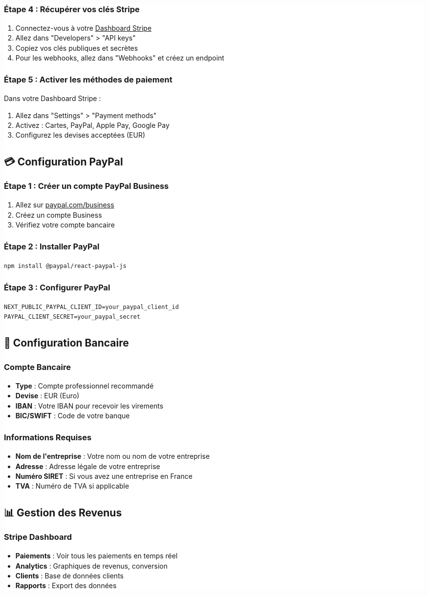 ### Étape 4 : Récupérer vos clés Stripe
1. Connectez-vous à votre [Dashboard Stripe](https://dashboard.stripe.com)
2. Allez dans "Developers" > "API keys"
3. Copiez vos clés publiques et secrètes
4. Pour les webhooks, allez dans "Webhooks" et créez un endpoint

### Étape 5 : Activer les méthodes de paiement
Dans votre Dashboard Stripe :
1. Allez dans "Settings" > "Payment methods"
2. Activez : Cartes, PayPal, Apple Pay, Google Pay
3. Configurez les devises acceptées (EUR)

## 💳 Configuration PayPal

### Étape 1 : Créer un compte PayPal Business
1. Allez sur [paypal.com/business](https://paypal.com/business)
2. Créez un compte Business
3. Vérifiez votre compte bancaire

### Étape 2 : Installer PayPal
```bash
npm install @paypal/react-paypal-js
```

### Étape 3 : Configurer PayPal
```env
NEXT_PUBLIC_PAYPAL_CLIENT_ID=your_paypal_client_id
PAYPAL_CLIENT_SECRET=your_paypal_secret
```

## 🏦 Configuration Bancaire

### Compte Bancaire
- **Type** : Compte professionnel recommandé
- **Devise** : EUR (Euro)
- **IBAN** : Votre IBAN pour recevoir les virements
- **BIC/SWIFT** : Code de votre banque

### Informations Requises
- **Nom de l'entreprise** : Votre nom ou nom de votre entreprise
- **Adresse** : Adresse légale de votre entreprise
- **Numéro SIRET** : Si vous avez une entreprise en France
- **TVA** : Numéro de TVA si applicable

## 📊 Gestion des Revenus

### Stripe Dashboard
- **Paiements** : Voir tous les paiements en temps réel
- **Analytics** : Graphiques de revenus, conversion
- **Clients** : Base de données clients
- **Rapports** : Export des données
